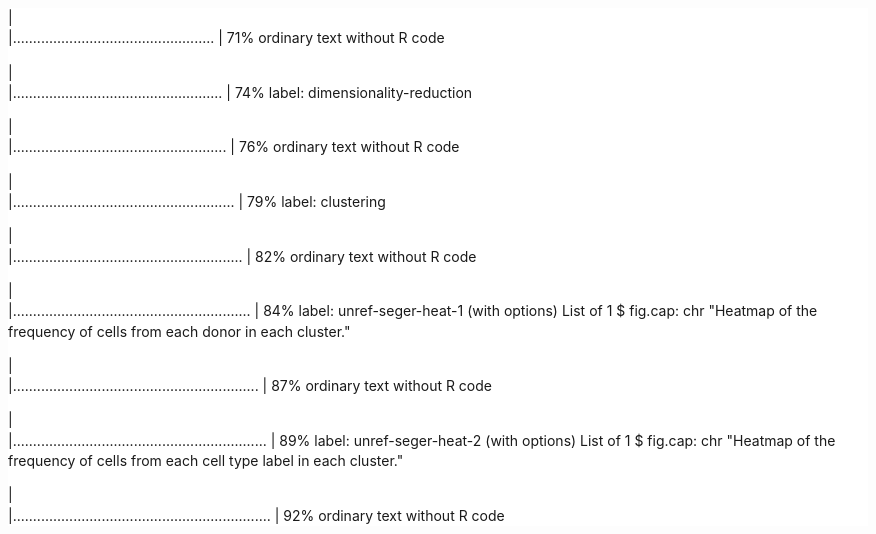 
  |                                                                            
  |..................................................                    |  71%
  ordinary text without R code


  |                                                                            
  |....................................................                  |  74%
label: dimensionality-reduction

  |                                                                            
  |.....................................................                 |  76%
  ordinary text without R code


  |                                                                            
  |.......................................................               |  79%
label: clustering

  |                                                                            
  |.........................................................             |  82%
  ordinary text without R code


  |                                                                            
  |...........................................................           |  84%
label: unref-seger-heat-1 (with options) 
List of 1
 $ fig.cap: chr "Heatmap of the frequency of cells from each donor in each cluster."


  |                                                                            
  |.............................................................         |  87%
  ordinary text without R code


  |                                                                            
  |...............................................................       |  89%
label: unref-seger-heat-2 (with options) 
List of 1
 $ fig.cap: chr "Heatmap of the frequency of cells from each cell type label in each cluster."


  |                                                                            
  |................................................................      |  92%
  ordinary text without R code
